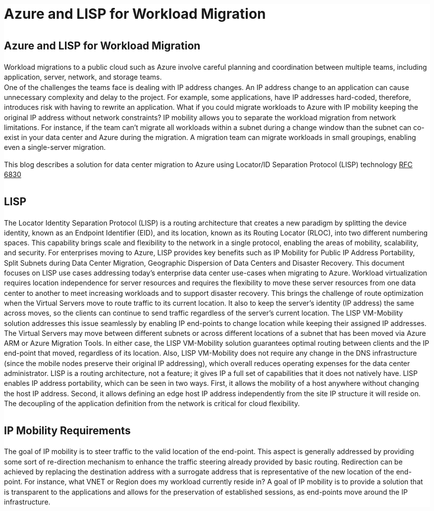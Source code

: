 # Azure and LISP for Workload Migration 

## Azure and LISP for Workload Migration 

Workload migrations to a public cloud such as Azure involve careful planning and coordination between multiple teams, including application, server, network, and storage teams.  
One of the challenges the teams face is dealing with IP address changes.  An IP address change to an application can cause unnecessary complexity and delay to the project. For example, some applications, have IP addresses hard-coded, therefore, introduces risk with having to rewrite an application.  What if you could migrate workloads to Azure with IP mobility keeping the original IP address without network constraints?  IP mobility allows you to separate the workload migration from network limitations.  For instance, if the team can’t migrate all workloads within a subnet during a change window than the subnet can co-exist in your data center and Azure during the migration.   A migration team can migrate workloads in small groupings, enabling even a single-server migration. 

This blog describes a solution for data center migration to Azure using Locator/ID Separation Protocol (LISP) technology [RFC 6830](https://tools.ietf.org/html/rfc6830)

## LISP 
The Locator Identity Separation Protocol (LISP) is a routing architecture that creates a new paradigm by splitting the device identity, known as an Endpoint Identifier (EID), and its location, known as its Routing Locator (RLOC), into two different numbering spaces. This capability brings scale and flexibility to the network in a single protocol, enabling the areas of mobility, scalability, and security. For enterprises moving to Azure, LISP provides key benefits such as IP Mobility for Public IP Address Portability, Split Subnets during Data Center Migration, Geographic Dispersion of Data Centers and Disaster Recovery. This document focuses on LISP use cases addressing today’s enterprise data center use-cases when migrating to Azure.  Workload virtualization requires location independence for server resources and requires the flexibility to move these server resources from one data center to another to meet increasing workloads and to support disaster recovery. This brings the challenge of route optimization when the Virtual Servers move to route traffic to its current location. It also to keep the server’s identity (IP address) the same across moves, so the clients can continue to send traffic regardless of the server’s current location. The LISP VM-Mobility solution addresses this issue seamlessly by enabling IP end-points to change location while keeping their assigned IP addresses. The Virtual Servers may move between different subnets or across different locations of a subnet that has been moved via Azure ARM or Azure Migration Tools.  In either case, the LISP VM-Mobility solution guarantees optimal routing between clients and the IP end-point that moved, regardless of its location. Also, LISP VM-Mobility does not require any change in the DNS infrastructure (since the mobile nodes preserve their original IP addressing), which overall reduces operating expenses for the data center administrator.
LISP is a routing architecture, not a feature; it gives IP a full set of capabilities that it does not natively have. LISP enables IP address portability, which can be seen in two ways. First, it allows the mobility of a host anywhere without changing the host IP address. Second, it allows defining an edge host IP address independently from the site IP structure it will reside on. The decoupling of the application definition from the network is critical for cloud flexibility.

## IP Mobility Requirements
The goal of IP mobility is to steer traffic to the valid location of the end-point. This aspect is generally addressed by providing some sort of re-direction mechanism to enhance the traffic steering already provided by basic routing. Redirection can be achieved by replacing the destination address with a surrogate address that is representative of the new location of the end-point. For instance, what VNET or Region does my workload currently reside in?  A goal of IP mobility is to provide a solution that is transparent to the applications and allows for the preservation of established sessions, as end-points move around the IP infrastructure.
